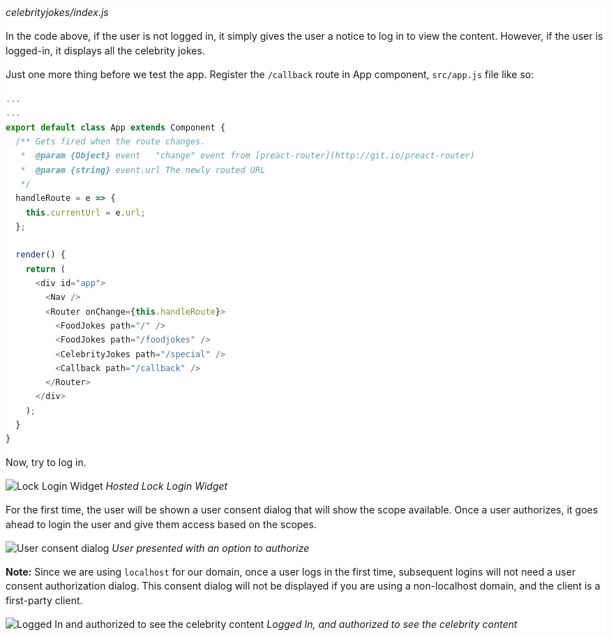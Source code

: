 _celebrityjokes/index.js_

In the code above, if the user is not logged in, it simply gives the user a notice to log in to view the content. However, if the user is logged-in, it displays all the celebrity jokes.

Just one more thing before we test the app. Register the `/callback` route in App component, `src/app.js` file like so:

```js
...
...
export default class App extends Component {
  /** Gets fired when the route changes.
   *  @param {Object} event   "change" event from [preact-router](http://git.io/preact-router)
   *  @param {string} event.url The newly routed URL
   */
  handleRoute = e => {
    this.currentUrl = e.url;
  };

  render() {
    return (
      <div id="app">
        <Nav />
        <Router onChange={this.handleRoute}>
          <FoodJokes path="/" />
          <FoodJokes path="/foodjokes" />
          <CelebrityJokes path="/special" />
          <Callback path="/callback" />
        </Router>
      </div>
    );
  }
}

```

Now, try to log in.

![Lock Login Widget](https://cdn.auth0.com/blog/preact/loginbox.png)
_Hosted Lock Login Widget_

For the first time, the user will be shown a user consent dialog that will show the scope available. Once a user authorizes, it goes ahead to login the user and give them access based on the scopes.

![User consent dialog](https://cdn2.auth0.com/blog/chucknorris/clientconsent.png)
_User presented with an option to authorize_

**Note:** Since we are using `localhost` for our domain, once a user logs in the first time, subsequent logins will not need a user consent authorization dialog. This consent dialog will not be displayed if you are using a non-localhost domain, and the client is a first-party client.

![Logged In and authorized to see the celebrity content](https://cdn.auth0.com/blog/preact/special.png)
_Logged In, and authorized to see the celebrity content_
